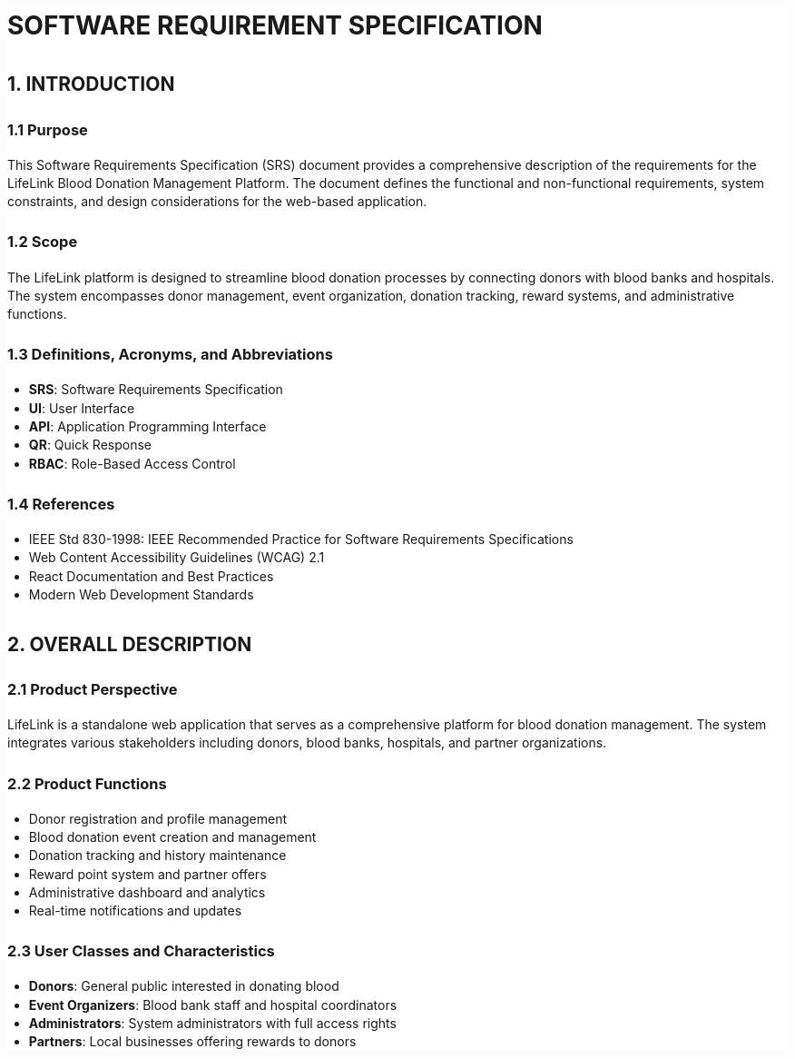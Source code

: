 # SOFTWARE REQUIREMENT SPECIFICATION

## 1. INTRODUCTION

### 1.1 Purpose
This Software Requirements Specification (SRS) document provides a comprehensive description of the requirements for the LifeLink Blood Donation Management Platform. The document defines the functional and non-functional requirements, system constraints, and design considerations for the web-based application.

### 1.2 Scope
The LifeLink platform is designed to streamline blood donation processes by connecting donors with blood banks and hospitals. The system encompasses donor management, event organization, donation tracking, reward systems, and administrative functions.

### 1.3 Definitions, Acronyms, and Abbreviations
- **SRS**: Software Requirements Specification
- **UI**: User Interface
- **API**: Application Programming Interface
- **QR**: Quick Response
- **RBAC**: Role-Based Access Control

### 1.4 References
- IEEE Std 830-1998: IEEE Recommended Practice for Software Requirements Specifications
- Web Content Accessibility Guidelines (WCAG) 2.1
- React Documentation and Best Practices
- Modern Web Development Standards

## 2. OVERALL DESCRIPTION

### 2.1 Product Perspective
LifeLink is a standalone web application that serves as a comprehensive platform for blood donation management. The system integrates various stakeholders including donors, blood banks, hospitals, and partner organizations.

### 2.2 Product Functions
- Donor registration and profile management
- Blood donation event creation and management
- Donation tracking and history maintenance
- Reward point system and partner offers
- Administrative dashboard and analytics
- Real-time notifications and updates

### 2.3 User Classes and Characteristics
- **Donors**: General public interested in donating blood
- **Event Organizers**: Blood bank staff and hospital coordinators
- **Administrators**: System administrators with full access rights
- **Partners**: Local businesses offering rewards to donors

